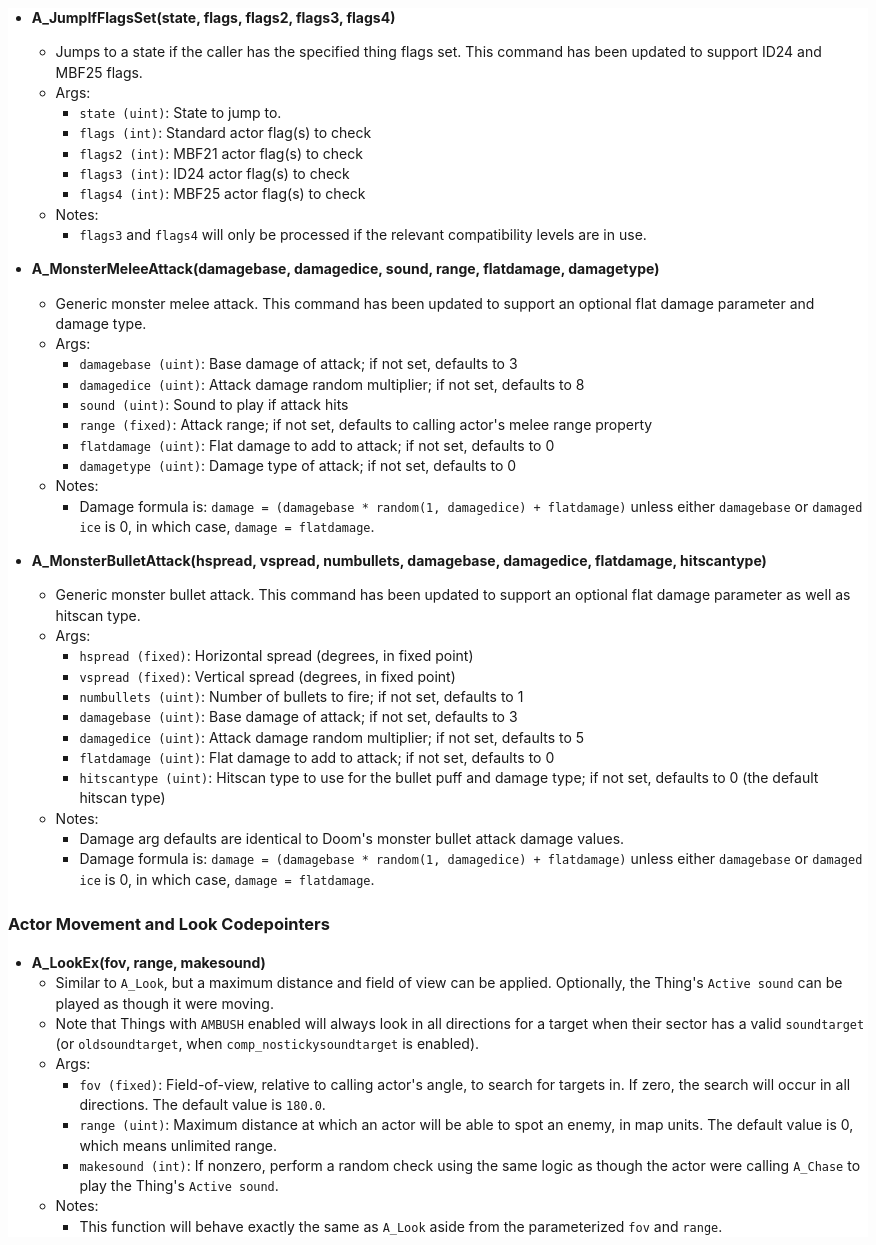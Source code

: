 * **A_JumpIfFlagsSet(state, flags, flags2, flags3, flags4)**
    * Jumps to a state if the caller has the specified thing flags set. This command has been updated to support ID24 and MBF25 flags.
    * Args:
        * `state (uint)`: State to jump to.
        * `flags (int)`: Standard actor flag(s) to check
        * `flags2 (int)`: MBF21 actor flag(s) to check
        * `flags3 (int)`: ID24 actor flag(s) to check
        * `flags4 (int)`: MBF25 actor flag(s) to check
    * Notes:
        * `flags3` and `flags4` will only be processed if the relevant compatibility levels are in use.

* **A_MonsterMeleeAttack(damagebase, damagedice, sound, range, flatdamage, damagetype)**
    * Generic monster melee attack. This command has been updated to support an optional flat damage parameter and damage type.
    * Args:
        * `damagebase (uint)`: Base damage of attack; if not set, defaults to 3
        * `damagedice (uint)`: Attack damage random multiplier; if not set, defaults to 8
        * `sound (uint)`: Sound to play if attack hits
        * `range (fixed)`: Attack range; if not set, defaults to calling actor's melee range property
        * `flatdamage (uint)`: Flat damage to add to attack; if not set, defaults to 0
        * `damagetype (uint)`: Damage type of attack; if not set, defaults to 0
    * Notes:
        * Damage formula is: `damage = (damagebase * random(1, damagedice) + flatdamage)` unless either `damagebase` or `damagedice` is 0, in which case, `damage = flatdamage`.

* **A_MonsterBulletAttack(hspread, vspread, numbullets, damagebase, damagedice, flatdamage, hitscantype)**
    * Generic monster bullet attack. This command has been updated to support an optional flat damage parameter as well as hitscan type.
    * Args:
        * `hspread (fixed)`: Horizontal spread (degrees, in fixed point)
        * `vspread (fixed)`: Vertical spread (degrees, in fixed point)
        * `numbullets (uint)`: Number of bullets to fire; if not set, defaults to 1
        * `damagebase (uint)`: Base damage of attack; if not set, defaults to 3
        * `damagedice (uint)`: Attack damage random multiplier; if not set, defaults to 5
        * `flatdamage (uint)`: Flat damage to add to attack; if not set, defaults to 0
        * `hitscantype (uint)`: Hitscan type to use for the bullet puff and damage type; if not set, defaults to 0 (the default hitscan type)
    * Notes:
        * Damage arg defaults are identical to Doom's monster bullet attack damage values.
        * Damage formula is: `damage = (damagebase * random(1, damagedice) + flatdamage)` unless either `damagebase` or `damagedice` is 0, in which case, `damage = flatdamage`.

### Actor Movement and Look Codepointers

* **A_LookEx(fov, range, makesound)**
    * Similar to `A_Look`, but a maximum distance and field of view can be applied. Optionally, the Thing's `Active sound` can be played as though it were moving.
    * Note that Things with `AMBUSH` enabled will always look in all directions for a target when their sector has a valid `soundtarget` (or `oldsoundtarget`, when `comp_nostickysoundtarget` is enabled).
    * Args:
        * `fov (fixed)`: Field-of-view, relative to calling actor's angle, to search for targets in. If zero, the search will occur in all directions. The default value is `180.0`.
        * `range (uint)`: Maximum distance at which an actor will be able to spot an enemy, in map units. The default value is 0, which means unlimited range.
        * `makesound (int)`: If nonzero, perform a random check using the same logic as though the actor were calling `A_Chase` to play the Thing's `Active sound`.
    * Notes:
        * This function will behave exactly the same as `A_Look` aside from the parameterized `fov` and `range`.
